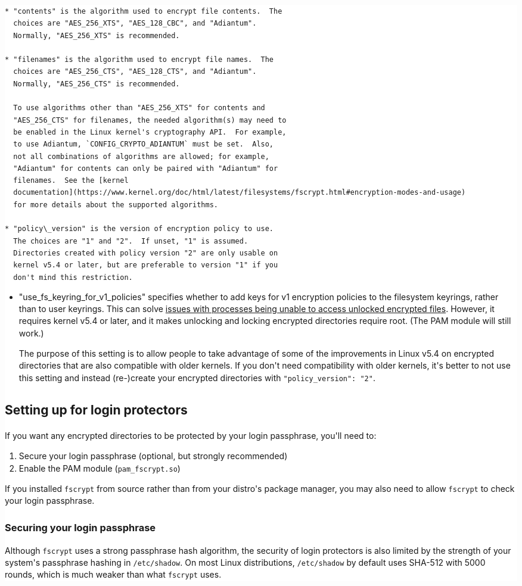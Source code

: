     * "contents" is the algorithm used to encrypt file contents.  The
      choices are "AES_256_XTS", "AES_128_CBC", and "Adiantum".
      Normally, "AES_256_XTS" is recommended.

    * "filenames" is the algorithm used to encrypt file names.  The
      choices are "AES_256_CTS", "AES_128_CTS", and "Adiantum".
      Normally, "AES_256_CTS" is recommended.

      To use algorithms other than "AES_256_XTS" for contents and
      "AES_256_CTS" for filenames, the needed algorithm(s) may need to
      be enabled in the Linux kernel's cryptography API.  For example,
      to use Adiantum, `CONFIG_CRYPTO_ADIANTUM` must be set.  Also,
      not all combinations of algorithms are allowed; for example,
      "Adiantum" for contents can only be paired with "Adiantum" for
      filenames.  See the [kernel
      documentation](https://www.kernel.org/doc/html/latest/filesystems/fscrypt.html#encryption-modes-and-usage)
      for more details about the supported algorithms.

    * "policy\_version" is the version of encryption policy to use.
      The choices are "1" and "2".  If unset, "1" is assumed.
      Directories created with policy version "2" are only usable on
      kernel v5.4 or later, but are preferable to version "1" if you
      don't mind this restriction.

* "use\_fs\_keyring\_for\_v1\_policies" specifies whether to add keys for v1
  encryption policies to the filesystem keyrings, rather than to user keyrings.
  This can solve [issues with processes being unable to access unlocked
  encrypted files](#some-processes-cant-access-unlocked-encrypted-files).
  However, it requires kernel v5.4 or later, and it makes unlocking and locking
  encrypted directories require root.  (The PAM module will still work.)

  The purpose of this setting is to allow people to take advantage of some of
  the improvements in Linux v5.4 on encrypted directories that are also
  compatible with older kernels.  If you don't need compatibility with older
  kernels, it's better to not use this setting and instead (re-)create your
  encrypted directories with `"policy_version": "2"`.

## Setting up for login protectors

If you want any encrypted directories to be protected by your login passphrase,
you'll need to:

1. Secure your login passphrase (optional, but strongly recommended)
2. Enable the PAM module (`pam_fscrypt.so`)

If you installed `fscrypt` from source rather than from your distro's package
manager, you may also need to allow `fscrypt` to check your login passphrase.

### Securing your login passphrase

Although `fscrypt` uses a strong passphrase hash algorithm, the security of
login protectors is also limited by the strength of your system's passphrase
hashing in `/etc/shadow`.  On most Linux distributions, `/etc/shadow` by default
uses SHA-512 with 5000 rounds, which is much weaker than what `fscrypt` uses.
